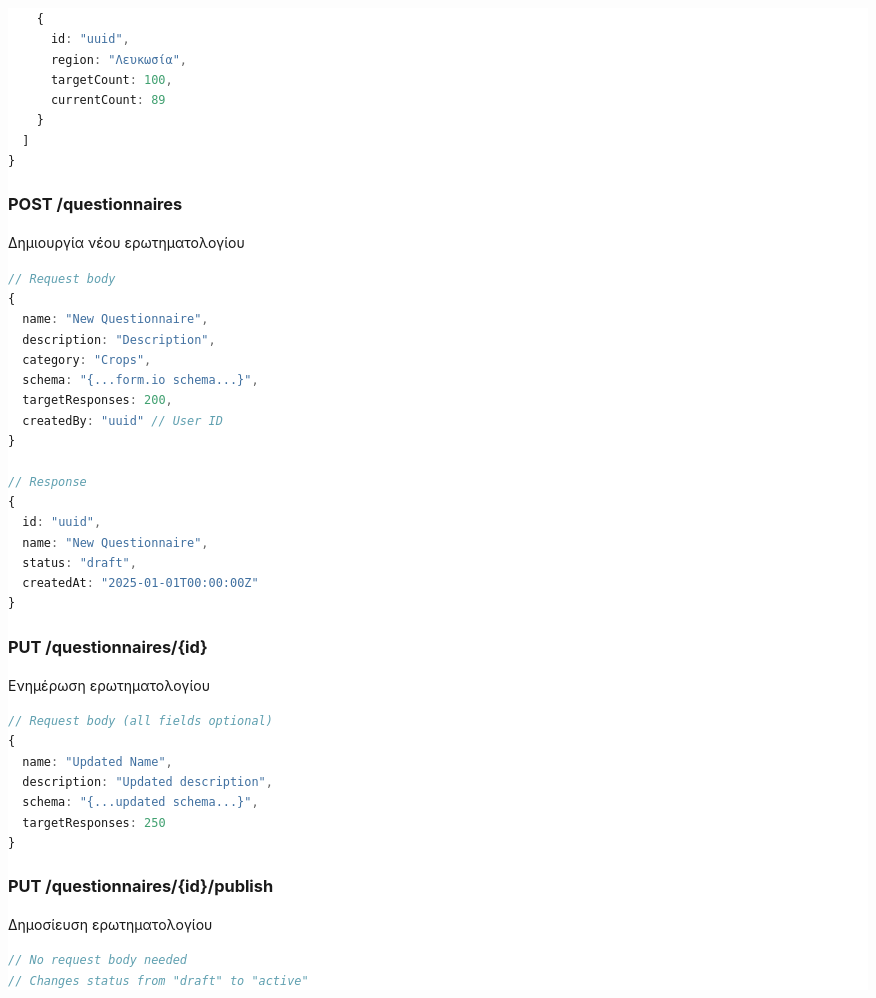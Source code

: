 ```typescript
    {
      id: "uuid",
      region: "Λευκωσία",
      targetCount: 100,
      currentCount: 89
    }
  ]
}
```

### POST /questionnaires
Δημιουργία νέου ερωτηματολογίου
```typescript
// Request body
{
  name: "New Questionnaire",
  description: "Description",
  category: "Crops",
  schema: "{...form.io schema...}",
  targetResponses: 200,
  createdBy: "uuid" // User ID
}

// Response
{
  id: "uuid",
  name: "New Questionnaire",
  status: "draft",
  createdAt: "2025-01-01T00:00:00Z"
}
```

### PUT /questionnaires/{id}
Ενημέρωση ερωτηματολογίου
```typescript
// Request body (all fields optional)
{
  name: "Updated Name",
  description: "Updated description",
  schema: "{...updated schema...}",
  targetResponses: 250
}
```

### PUT /questionnaires/{id}/publish
Δημοσίευση ερωτηματολογίου
```typescript
// No request body needed
// Changes status from "draft" to "active"
```
